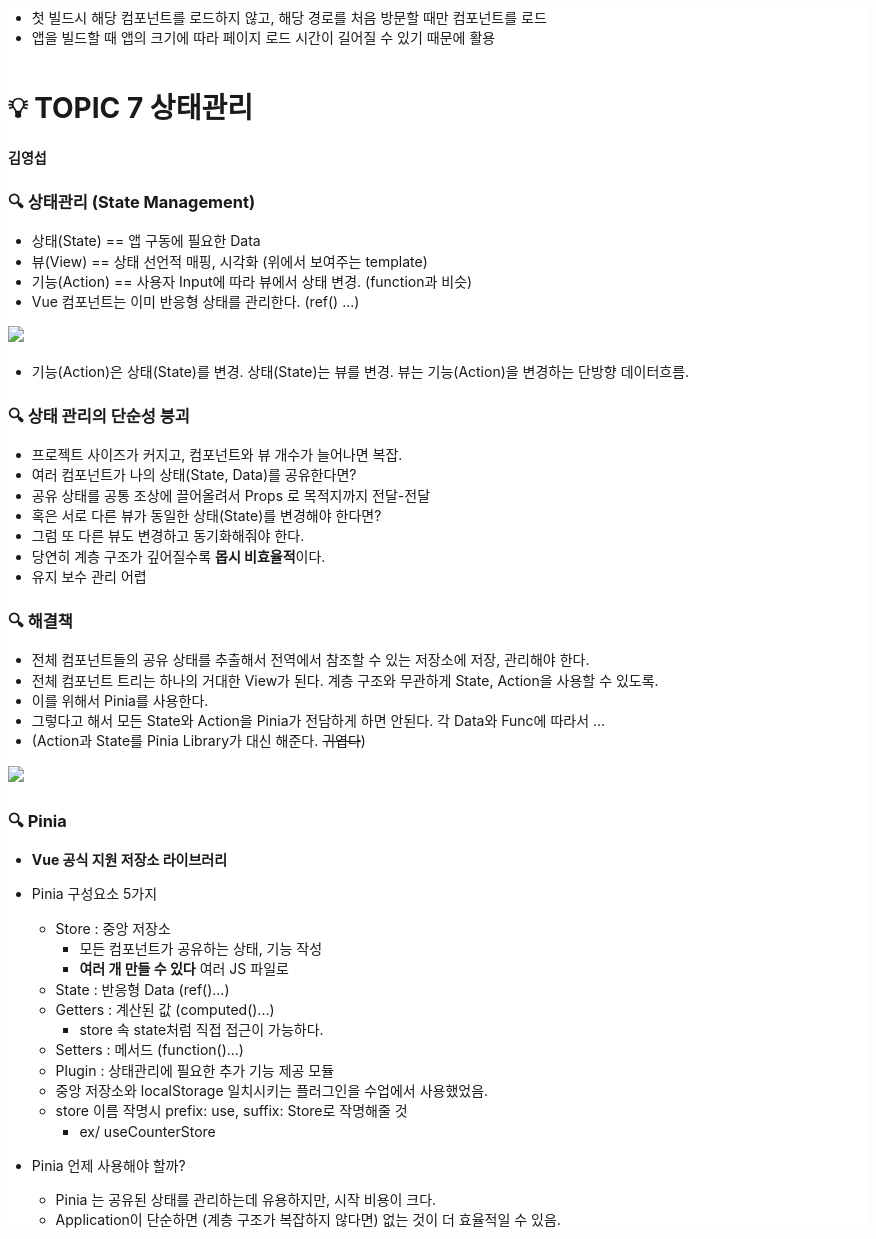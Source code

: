- 첫 빌드시 해당 컴포넌트를 로드하지 않고, 해당 경로를 처음 방문할 때만 컴포넌트를 로드
- 앱을 빌드할 때 앱의 크기에 따라 페이지 로드 시간이 길어질 수 있기 때문에 활용

# 💡 TOPIC 7 상태관리

#### 김영섭

### 🔍 상태관리 (State Management)

- 상태(State) == 앱 구동에 필요한 Data
- 뷰(View) == 상태 선언적 매핑, 시각화 (위에서 보여주는 template)
- 기능(Action) == 사용자 Input에 따라 뷰에서 상태 변경. (function과 비슷)
- Vue 컴포넌트는 이미 반응형 상태를 관리한다. (ref() ...)

<img src="assets/diagram_statemanagement.png"/>

- 기능(Action)은 상태(State)를 변경. 상태(State)는 뷰를 변경. 뷰는 기능(Action)을 변경하는 단방향 데이터흐름.

### 🔍 상태 관리의 단순성 붕괴
- 프로젝트 사이즈가 커지고, 컴포넌트와 뷰 개수가 늘어나면 복잡.
- 여러 컴포넌트가 나의 상태(State, Data)를 공유한다면?
- 공유 상태를 공통 조상에 끌어올려서 Props 로 목적지까지 전달-전달
- 혹은 서로 다른 뷰가 동일한 상태(State)를 변경해야 한다면?
- 그럼 또 다른 뷰도 변경하고 동기화해줘야 한다.
- 당연히 계층 구조가 깊어질수록 **몹시 비효율적**이다.
- 유지 보수 관리 어렵

### 🔍 해결책 
- 전체 컴포넌트들의 공유 상태를 추출해서 전역에서 참조할 수 있는 저장소에 저장, 관리해야 한다.
- 전체 컴포넌트 트리는 하나의 거대한 View가 된다. 계층 구조와 무관하게 State, Action을 사용할 수 있도록. 
- 이를 위해서 Pinia를 사용한다.
- 그렇다고 해서 모든 State와 Action을 Pinia가 전담하게 하면 안된다. 각 Data와 Func에 따라서 ...
- (Action과 State를 Pinia Library가 대신 해준다. ~~귀엽다~~)
<img src="assets/diagram_pinia.png"/>

### 🔍 Pinia 
- **Vue 공식 지원 저장소 라이브러리**
- Pinia 구성요소 5가지
    - Store : 중앙 저장소 
        - 모든 컴포넌트가 공유하는 상태, 기능 작성
        - **여러 개 만들 수 있다** 여러 JS 파일로
    - State : 반응형 Data (ref()...)
    - Getters : 계산된 값 (computed()...)
        - store 속 state처럼 직접 접근이 가능하다.
    - Setters : 메서드 (function()...)
    - Plugin : 상태관리에 필요한 추가 기능 제공 모듈
    - 중앙 저장소와 localStorage 일치시키는 플러그인을 수업에서 사용했었음.
    - store 이름 작명시 prefix: use, suffix: Store로 작명해줄 것
        - ex/ useCounterStore

- Pinia 언제 사용해야 할까?
    - Pinia 는 공유된 상태를 관리하는데 유용하지만, 시작 비용이 크다.
    - Application이 단순하면 (계층 구조가 복잡하지 않다면) 없는 것이 더 효율적일 수 있음.